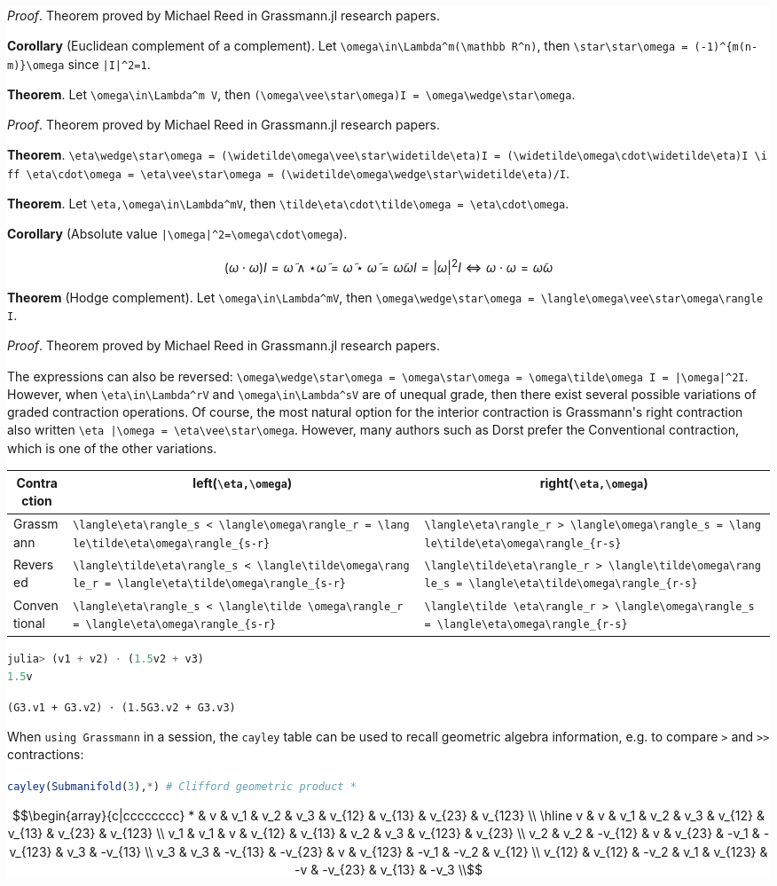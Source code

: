 *Proof*. Theorem proved by Michael Reed in Grassmann.jl research papers.

**Corollary** (Euclidean complement of a complement).
	Let ``\omega\in\Lambda^m(\mathbb R^n)``, then ``\star\star\omega = (-1)^{m(n-m)}\omega`` since ``|I|^2=1``.

**Theorem**.
	Let ``\omega\in\Lambda^m V``, then ``(\omega\vee\star\omega)I = \omega\wedge\star\omega``.

*Proof*. Theorem proved by Michael Reed in Grassmann.jl research papers.

**Theorem**.
	``\eta\wedge\star\omega = (\widetilde\omega\vee\star\widetilde\eta)I = (\widetilde\omega\cdot\widetilde\eta)I \iff \eta\cdot\omega = \eta\vee\star\omega = (\widetilde\omega\wedge\star\widetilde\eta)/I``.

**Theorem**.
	Let ``\eta,\omega\in\Lambda^mV``, then ``\tilde\eta\cdot\tilde\omega = \eta\cdot\omega``.

**Corollary** (Absolute value ``|\omega|^2=\omega\cdot\omega``).
```math
(\omega\cdot\omega)I = \tilde\omega\wedge\star\tilde\omega = \tilde\omega\star\tilde\omega = \tilde\omega\omega I = |\omega|^2I \iff \omega\cdot\omega = \tilde\omega\omega
```

**Theorem** (Hodge complement).
Let ``\omega\in\Lambda^mV``, then ``\omega\wedge\star\omega = \langle\omega\vee\star\omega\rangle I``.

*Proof*. Theorem proved by Michael Reed in Grassmann.jl research papers.

The expressions can also be reversed: ``\omega\wedge\star\omega = \omega\star\omega = \omega\tilde\omega I = |\omega|^2I``.
However, when ``\eta\in\Lambda^rV`` and ``\omega\in\Lambda^sV`` are of unequal grade, then there exist several possible variations of graded contraction operations.
Of course, the most natural option for the interior contraction is Grassmann's right contraction also written ``\eta |\omega = \eta\vee\star\omega``.
However, many authors such as Dorst prefer the Conventional contraction, which is one of the other variations.

|Contraction |left(``\eta,\omega``) | right(``\eta,\omega``)|
--- | --- | ---
|Grassmann |``\langle\eta\rangle_s < \langle\omega\rangle_r = \langle\tilde\eta\omega\rangle_{s-r}`` | ``\langle\eta\rangle_r > \langle\omega\rangle_s = \langle\tilde\eta\omega\rangle_{r-s}``|
|Reversed |``\langle\tilde\eta\rangle_s < \langle\tilde\omega\rangle_r = \langle\eta\tilde\omega\rangle_{s-r}`` | ``\langle\tilde\eta\rangle_r > \langle\tilde\omega\rangle_s = \langle\eta\tilde\omega\rangle_{r-s}``|
|Conventional |``\langle\eta\rangle_s < \langle\tilde \omega\rangle_r = \langle\eta\omega\rangle_{s-r}`` | ``\langle\tilde \eta\rangle_r > \langle\omega\rangle_s = \langle\eta\omega\rangle_{r-s}``|
```julia
julia> (v1 + v2) ⋅ (1.5v2 + v3)
1.5v
```
```@repl ga
(G3.v1 + G3.v2) ⋅ (1.5G3.v2 + G3.v3)
```

When `using Grassmann` in a session, the `cayley` table can be used to recall geometric algebra information, e.g. to compare ``>`` and ``>>`` contractions:
```julia
cayley(Submanifold(3),*) # Clifford geometric product *
```
```math
\begin{array}{c|cccccccc}
	* & v & v_1 & v_2 & v_3 & v_{12} & v_{13} & v_{23} & v_{123} \\
	\hline
	v & v & v_1 & v_2 & v_3 & v_{12} & v_{13} & v_{23} & v_{123} \\
	v_1 & v_1 & v & v_{12} & v_{13} & v_2 & v_3 & v_{123} & v_{23} \\
	v_2 & v_2 & -v_{12} & v & v_{23} & -v_1 & -v_{123} & v_3 & -v_{13} \\
	v_3 & v_3 & -v_{13} & -v_{23} & v & v_{123} & -v_1 & -v_2 & v_{12} \\
	v_{12} & v_{12} & -v_2 & v_1 & v_{123} & -v & -v_{23} & v_{13} & -v_3 \\
```